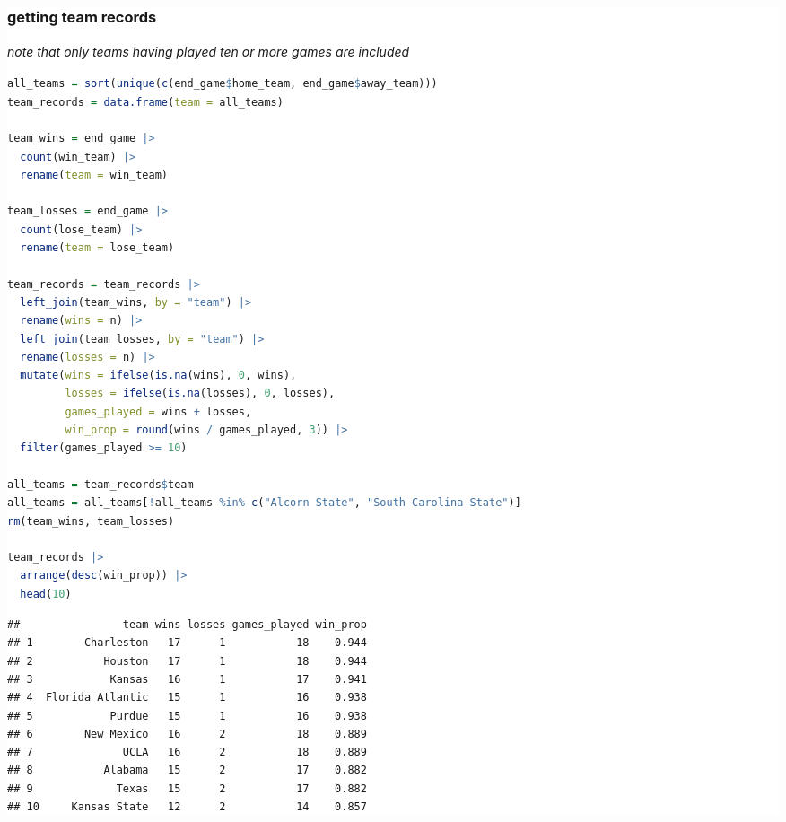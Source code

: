 
### getting team records

*note that only teams having played ten or more games are included*

``` r
all_teams = sort(unique(c(end_game$home_team, end_game$away_team)))
team_records = data.frame(team = all_teams)

team_wins = end_game |>
  count(win_team) |>
  rename(team = win_team)

team_losses = end_game |>
  count(lose_team) |>
  rename(team = lose_team)

team_records = team_records |>
  left_join(team_wins, by = "team") |>
  rename(wins = n) |>
  left_join(team_losses, by = "team") |>
  rename(losses = n) |>
  mutate(wins = ifelse(is.na(wins), 0, wins),
         losses = ifelse(is.na(losses), 0, losses),
         games_played = wins + losses,
         win_prop = round(wins / games_played, 3)) |>
  filter(games_played >= 10)

all_teams = team_records$team
all_teams = all_teams[!all_teams %in% c("Alcorn State", "South Carolina State")]
rm(team_wins, team_losses)

team_records |>
  arrange(desc(win_prop)) |>
  head(10)
```

    ##                team wins losses games_played win_prop
    ## 1        Charleston   17      1           18    0.944
    ## 2           Houston   17      1           18    0.944
    ## 3            Kansas   16      1           17    0.941
    ## 4  Florida Atlantic   15      1           16    0.938
    ## 5            Purdue   15      1           16    0.938
    ## 6        New Mexico   16      2           18    0.889
    ## 7              UCLA   16      2           18    0.889
    ## 8           Alabama   15      2           17    0.882
    ## 9             Texas   15      2           17    0.882
    ## 10     Kansas State   12      2           14    0.857
